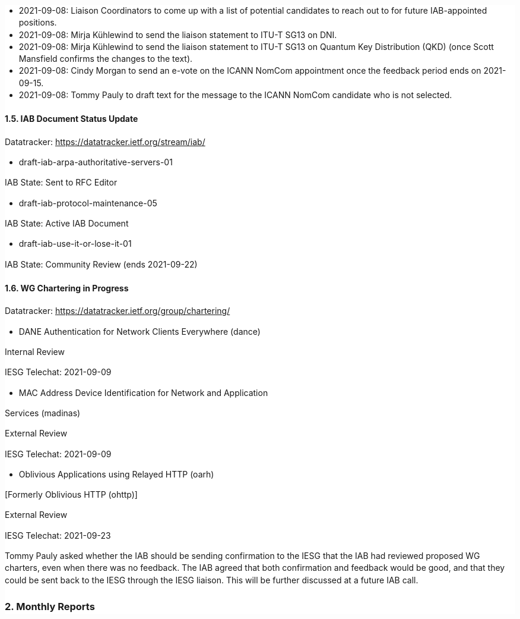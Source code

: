 
* 2021-09-08: Liaison Coordinators to come up with a list of potential candidates to reach out to for future IAB-appointed positions.
* 2021-09-08: Mirja Kühlewind to send the liaison statement to ITU-T SG13 on DNI.
* 2021-09-08: Mirja Kühlewind to send the liaison statement to ITU-T SG13 on Quantum Key Distribution (QKD) (once Scott Mansfield confirms the changes to the text).
* 2021-09-08: Cindy Morgan to send an e-vote on the ICANN NomCom appointment once the feedback period ends on 2021-09-15.
* 2021-09-08: Tommy Pauly to draft text for the message to the ICANN NomCom candidate who is not selected.


#### 1.5. IAB Document Status Update


Datatracker: https://datatracker.ietf.org/stream/iab/


* draft-iab-arpa-authoritative-servers-01  

IAB State: Sent to RFC Editor
* draft-iab-protocol-maintenance-05  

IAB State: Active IAB Document
* draft-iab-use-it-or-lose-it-01  

IAB State: Community Review (ends 2021-09-22)


#### 1.6. WG Chartering in Progress


Datatracker: https://datatracker.ietf.org/group/chartering/


* DANE Authentication for Network Clients Everywhere (dance)  

Internal Review  

IESG Telechat: 2021-09-09
* MAC Address Device Identification for Network and Application  

Services (madinas)  

External Review  

IESG Telechat: 2021-09-09
* Oblivious Applications using Relayed HTTP (oarh)  

[Formerly Oblivious HTTP (ohttp)]  

External Review  

IESG Telechat: 2021-09-23


Tommy Pauly asked whether the IAB should be sending confirmation to the IESG that the IAB had reviewed proposed WG charters, even when there was no feedback. The IAB agreed that both confirmation and feedback would be good, and that they could be sent back to the IESG through the IESG liaison. This will be further discussed at a future IAB call.


### 2. Monthly Reports
